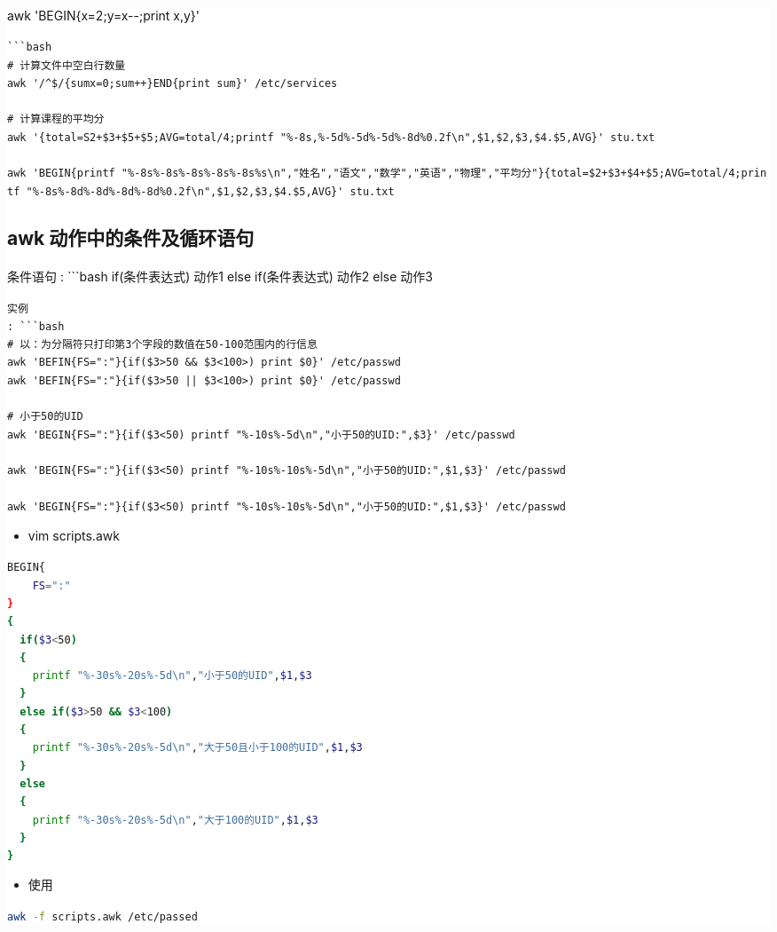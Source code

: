   awk 'BEGIN{x=2;y=x--;print x,y}'
  ```
  ```bash
  # 计算文件中空白行数量
  awk '/^$/{sumx=0;sum++}END{print sum}' /etc/services
  
  # 计算课程的平均分
  awk '{total=S2+$3+$5+$5;AVG=total/4;printf "%-8s,%-5d%-5d%-5d%-8d%0.2f\n",$1,$2,$3,$4.$5,AVG}' stu.txt

  awk 'BEGIN{printf "%-8s%-8s%-8s%-8s%-8s%s\n","姓名","语文","数学","英语","物理","平均分"}{total=$2+$3+$4+$5;AVG=total/4;printf "%-8s%-8d%-8d%-8d%-8d%0.2f\n",$1,$2,$3,$4.$5,AVG}' stu.txt
  ```

## awk 动作中的条件及循环语句
条件语句
: ```bash
  if(条件表达式)
    动作1
  else if(条件表达式)
    动作2
  else
    动作3
  ```
实例
: ```bash
  # 以：为分隔符只打印第3个字段的数值在50-100范围内的行信息
  awk 'BEFIN{FS=":"}{if($3>50 && $3<100>) print $0}' /etc/passwd
  awk 'BEFIN{FS=":"}{if($3>50 || $3<100>) print $0}' /etc/passwd

  # 小于50的UID
  awk 'BEGIN{FS=":"}{if($3<50) printf "%-10s%-5d\n","小于50的UID:",$3}' /etc/passwd
  
  awk 'BEGIN{FS=":"}{if($3<50) printf "%-10s%-10s%-5d\n","小于50的UID:",$1,$3}' /etc/passwd

  awk 'BEGIN{FS=":"}{if($3<50) printf "%-10s%-10s%-5d\n","小于50的UID:",$1,$3}' /etc/passwd
  ```
  - vim scripts.awk
  ```bash
  BEGIN{
      FS=":"
  }
  {
    if($3<50)
    {
      printf "%-30s%-20s%-5d\n","小于50的UID",$1,$3
    }
    else if($3>50 && $3<100)
    {
      printf "%-30s%-20s%-5d\n","大于50且小于100的UID",$1,$3
    }
    else
    {
      printf "%-30s%-20s%-5d\n","大于100的UID",$1,$3
    }
  }
  ```
  - 使用
  ```bash
  awk -f scripts.awk /etc/passed
  ```
